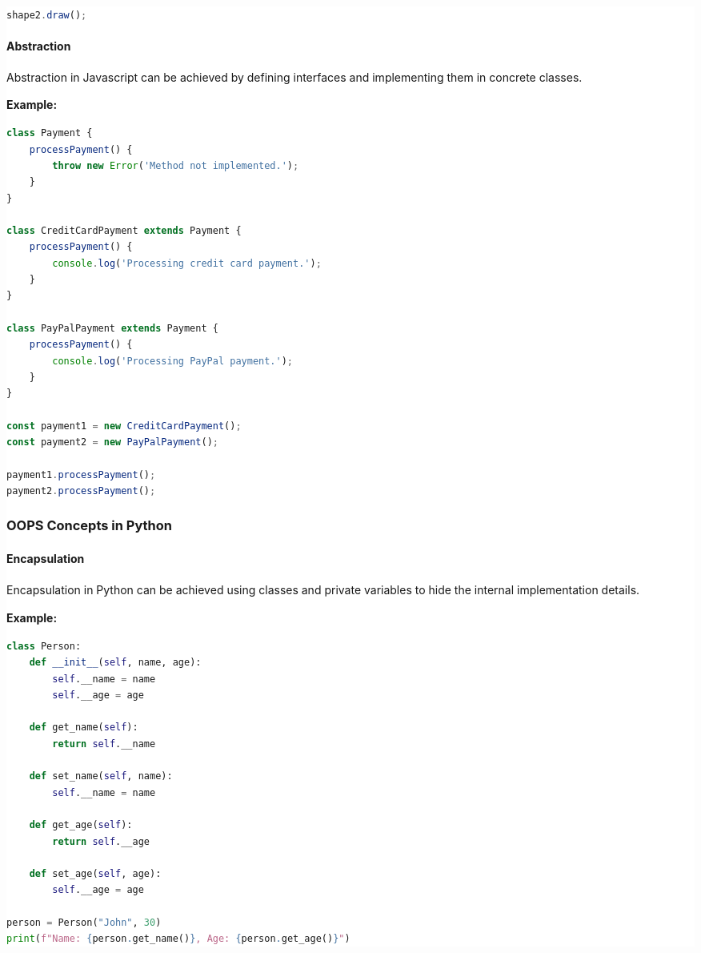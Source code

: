 ```javascript
shape2.draw();
```

#### Abstraction

Abstraction in Javascript can be achieved by defining interfaces and implementing them in concrete classes.

**Example:**

```javascript
class Payment {
    processPayment() {
        throw new Error('Method not implemented.');
    }
}

class CreditCardPayment extends Payment {
    processPayment() {
        console.log('Processing credit card payment.');
    }
}

class PayPalPayment extends Payment {
    processPayment() {
        console.log('Processing PayPal payment.');
    }
}

const payment1 = new CreditCardPayment();
const payment2 = new PayPalPayment();

payment1.processPayment();
payment2.processPayment();
```

### OOPS Concepts in Python

#### Encapsulation

Encapsulation in Python can be achieved using classes and private variables to hide the internal implementation details.

**Example:**

```python
class Person:
    def __init__(self, name, age):
        self.__name = name
        self.__age = age

    def get_name(self):
        return self.__name

    def set_name(self, name):
        self.__name = name

    def get_age(self):
        return self.__age

    def set_age(self, age):
        self.__age = age

person = Person("John", 30)
print(f"Name: {person.get_name()}, Age: {person.get_age()}")
```
